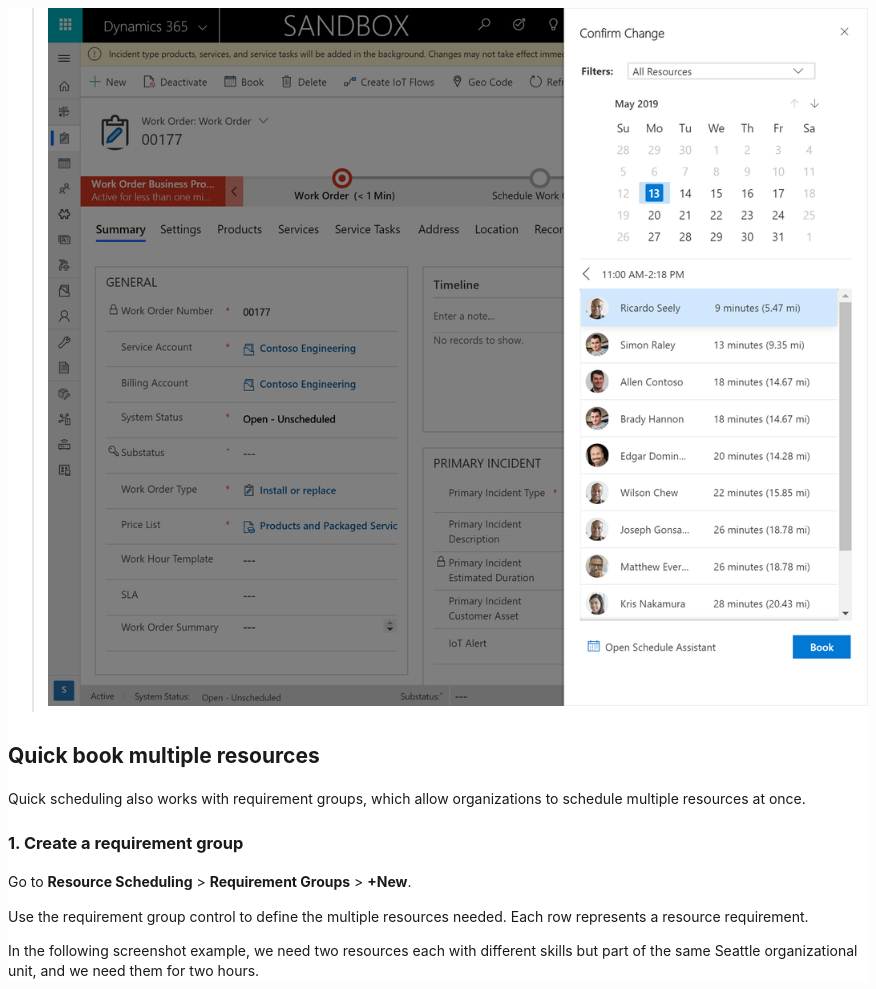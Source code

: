 > ![Screenshot of the quick book panel, including the link that opens the schedule assistant](../field-service/media/scheduling-quick-book-select-resources2.png)

## Quick book multiple resources

Quick scheduling also works with requirement groups, which allow organizations to schedule multiple resources at once. 

### 1. Create a requirement group

Go to **Resource Scheduling** > **Requirement Groups** > **+New**. 

Use the requirement group control to define the multiple resources needed. Each row represents a resource requirement.

In the following screenshot example, we need two resources each with different skills but part of the same Seattle organizational unit, and we need them for two hours.
